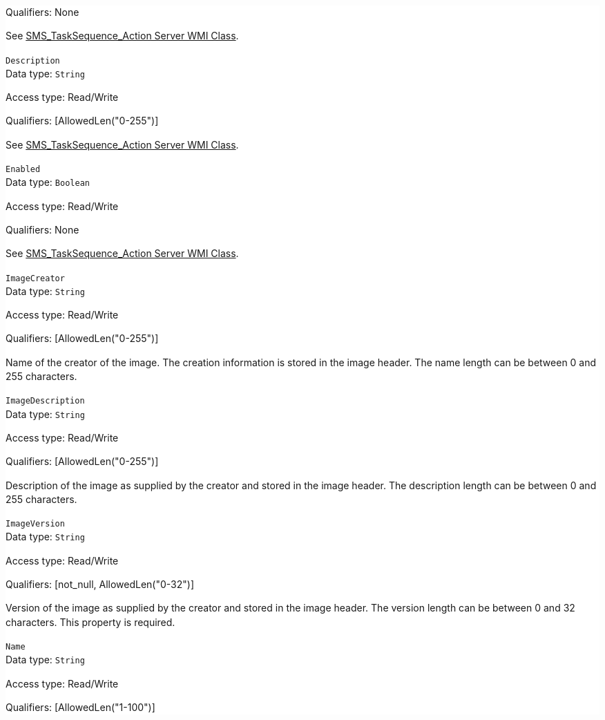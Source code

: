  Qualifiers: None  

 See [SMS_TaskSequence_Action Server WMI Class](../../../develop/reference/osd/sms_tasksequence_action-server-wmi-class.md).  

 `Description`  
 Data type: `String`  

 Access type: Read/Write  

 Qualifiers: [AllowedLen("0-255")]  

 See [SMS_TaskSequence_Action Server WMI Class](../../../develop/reference/osd/sms_tasksequence_action-server-wmi-class.md).  

 `Enabled`  
 Data type: `Boolean`  

 Access type: Read/Write  

 Qualifiers: None  

 See [SMS_TaskSequence_Action Server WMI Class](../../../develop/reference/osd/sms_tasksequence_action-server-wmi-class.md).  

 `ImageCreator`  
 Data type: `String`  

 Access type: Read/Write  

 Qualifiers: [AllowedLen("0-255")]  

 Name of the creator of the image. The creation information is stored in the image header. The name length can be between 0 and 255 characters.  

 `ImageDescription`  
 Data type: `String`  

 Access type: Read/Write  

 Qualifiers: [AllowedLen("0-255")]  

 Description of the image as supplied by the creator and stored in the image header. The description length can be between 0 and 255 characters.  

 `ImageVersion`  
 Data type: `String`  

 Access type: Read/Write  

 Qualifiers: [not_null, AllowedLen("0-32")]  

 Version of the image as supplied by the creator and stored in the image header. The version length can be between 0 and 32 characters. This property is required.  

 `Name`  
 Data type: `String`  

 Access type: Read/Write  

 Qualifiers: [AllowedLen("1-100")]  
